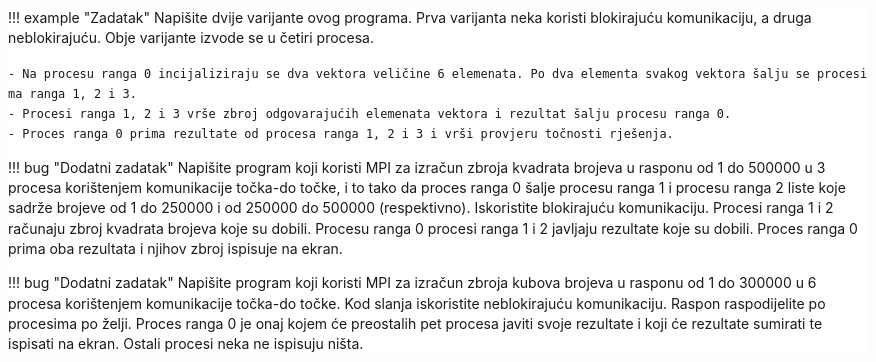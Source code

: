 !!! example "Zadatak"
    Napišite dvije varijante ovog programa. Prva varijanta neka koristi blokirajuću komunikaciju, a druga neblokirajuću. Obje varijante izvode se u četiri procesa.

    - Na procesu ranga 0 incijaliziraju se dva vektora veličine 6 elemenata. Po dva elementa svakog vektora šalju se procesima ranga 1, 2 i 3.
    - Procesi ranga 1, 2 i 3 vrše zbroj odgovarajućih elemenata vektora i rezultat šalju procesu ranga 0.
    - Proces ranga 0 prima rezultate od procesa ranga 1, 2 i 3 i vrši provjeru točnosti rješenja.

!!! bug "Dodatni zadatak"
    Napišite program koji koristi MPI za izračun zbroja kvadrata brojeva u rasponu od 1 do 500000 u 3 procesa korištenjem komunikacije točka-do točke, i to tako da proces ranga 0 šalje procesu ranga 1 i procesu ranga 2 liste koje sadrže brojeve od 1 do 250000 i od 250000 do 500000 (respektivno). Iskoristite blokirajuću komunikaciju. Procesi ranga 1 i 2 računaju zbroj kvadrata brojeva koje su dobili. Procesu ranga 0 procesi ranga 1 i 2 javljaju rezultate koje su dobili. Proces ranga 0 prima oba rezultata i njihov zbroj ispisuje na ekran.

!!! bug "Dodatni zadatak"
    Napišite program koji koristi MPI za izračun zbroja kubova brojeva u rasponu od 1 do 300000 u 6 procesa korištenjem komunikacije točka-do točke. Kod slanja iskoristite neblokirajuću komunikaciju. Raspon raspodijelite po procesima po želji. Proces ranga 0 je onaj kojem će preostalih pet procesa javiti svoje rezultate i koji će rezultate sumirati te ispisati na ekran. Ostali procesi neka ne ispisuju ništa.
